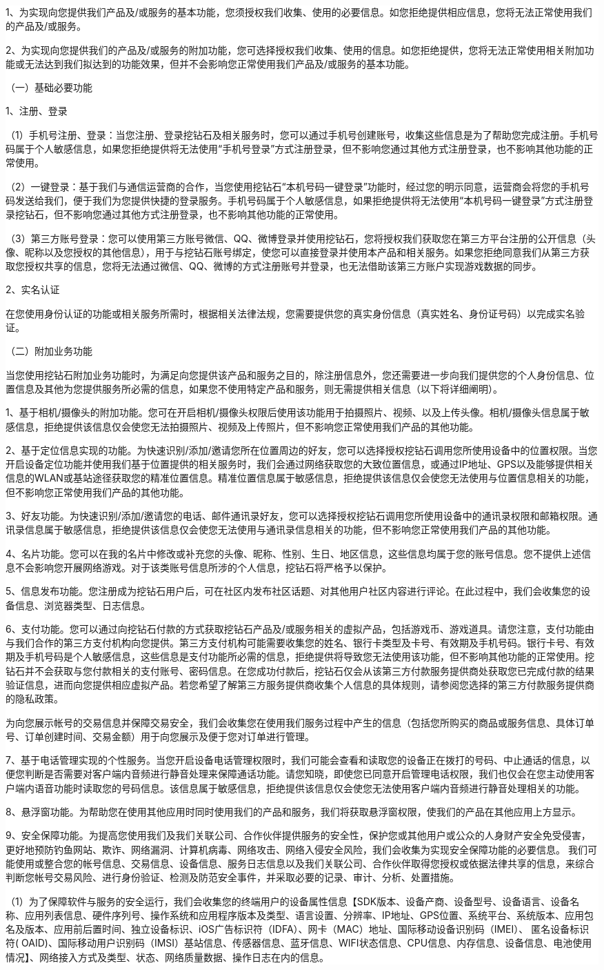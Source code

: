 1、为实现向您提供我们产品及/或服务的基本功能，您须授权我们收集、使用的必要信息。如您拒绝提供相应信息，您将无法正常使用我们的产品及/或服务。

2、为实现向您提供我们的产品及/或服务的附加功能，您可选择授权我们收集、使用的信息。如您拒绝提供，您将无法正常使用相关附加功能或无法达到我们拟达到的功能效果，但并不会影响您正常使用我们产品及/或服务的基本功能。

（一）基础必要功能

1、注册、登录

（1）手机号注册、登录：当您注册、登录挖钻石及相关服务时，您可以通过手机号创建账号，收集这些信息是为了帮助您完成注册。手机号码属于个人敏感信息，如果您拒绝提供将无法使用“手机号登录”方式注册登录，但不影响您通过其他方式注册登录，也不影响其他功能的正常使用。

（2）一键登录：基于我们与通信运营商的合作，当您使用挖钻石“本机号码一键登录”功能时，经过您的明示同意，运营商会将您的手机号码发送给我们，便于我们为您提供快捷的登录服务。手机号码属于个人敏感信息，如果拒绝提供将无法使用“本机号码一键登录”方式注册登录挖钻石，但不影响您通过其他方式注册登录，也不影响其他功能的正常使用。

（3）第三方账号登录：您可以使用第三方账号微信、QQ、微博登录并使用挖钻石，您将授权我们获取您在第三方平台注册的公开信息（头像、昵称以及您授权的其他信息），用于与挖钻石账号绑定，使您可以直接登录并使用本产品和相关服务。如果您拒绝同意我们从第三方获取您授权共享的信息，您将无法通过微信、QQ、微博的方式注册账号并登录，也无法借助该第三方账户实现游戏数据的同步。

2、实名认证

在您使用身份认证的功能或相关服务所需时，根据相关法律法规，您需要提供您的真实身份信息（真实姓名、身份证号码）以完成实名验证。

（二）附加业务功能

当您使用挖钻石附加业务功能时，为满足向您提供该产品和服务之目的，除注册信息外，您还需要进一步向我们提供您的个人身份信息、位置信息及其他为您提供服务所必需的信息，如果您不使用特定产品和服务，则无需提供相关信息（以下将详细阐明）。

1、基于相机/摄像头的附加功能。您可在开启相机/摄像头权限后使用该功能用于拍摄照片、视频、以及上传头像。相机/摄像头信息属于敏感信息，拒绝提供该信息仅会使您无法拍摄照片、视频及上传照片，但不影响您正常使用我们产品的其他功能。

2、基于定位信息实现的功能。为快速识别/添加/邀请您所在位置周边的好友，您可以选择授权挖钻石调用您所使用设备中的位置权限。当您开启设备定位功能并使用我们基于位置提供的相关服务时，我们会通过网络获取您的大致位置信息，或通过IP地址、GPS以及能够提供相关信息的WLAN或基站途径获取您的精准位置信息。精准位置信息属于敏感信息，拒绝提供该信息仅会使您无法使用与位置信息相关的功能，但不影响您正常使用我们产品的其他功能。

3、好友功能。为快速识别/添加/邀请您的电话、邮件通讯录好友，您可以选择授权挖钻石调用您所使用设备中的通讯录权限和邮箱权限。通讯录信息属于敏感信息，拒绝提供该信息仅会使您无法使用与通讯录信息相关的功能，但不影响您正常使用我们产品的其他功能。

4、名片功能。您可以在我的名片中修改或补充您的头像、昵称、性别、生日、地区信息，这些信息均属于您的账号信息。您不提供上述信息不会影响您开展网络游戏。对于该类账号信息所涉的个人信息，挖钻石将严格予以保护。

5、信息发布功能。您注册成为挖钻石用户后，可在社区内发布社区话题、对其他用户社区内容进行评论。在此过程中，我们会收集您的设备信息、浏览器类型、日志信息。

6、支付功能。您可以通过向挖钻石付款的方式获取挖钻石产品及/或服务相关的虚拟产品，包括游戏币、游戏道具。请您注意，支付功能由与我们合作的第三方支付机构向您提供。第三方支付机构可能需要收集您的姓名、银行卡类型及卡号、有效期及手机号码。银行卡号、有效期及手机号码是个人敏感信息，这些信息是支付功能所必需的信息，拒绝提供将导致您无法使用该功能，但不影响其他功能的正常使用。挖钻石并不会获取与您付款相关的支付账号、密码信息。在您成功付款后，挖钻石仅会从该第三方付款服务提供商处获取您已完成付款的结果验证信息，进而向您提供相应虚拟产品。若您希望了解第三方服务提供商收集个人信息的具体规则，请参阅您选择的第三方付款服务提供商的隐私政策。

为向您展示帐号的交易信息并保障交易安全，我们会收集您在使用我们服务过程中产生的信息（包括您所购买的商品或服务信息、具体订单号、订单创建时间、交易金额）用于向您展示及便于您对订单进行管理。

7、基于电话管理实现的个性服务。当您开启设备电话管理权限时，我们可能会查看和读取您的设备正在拨打的号码、中止通话的信息，以便您判断是否需要对客户端内音频进行静音处理来保障通话功能。请您知晓，即使您已同意开启管理电话权限，我们也仅会在您主动使用客户端内语音功能时读取您的号码信息。该信息属于敏感信息，拒绝提供该信息仅会使您无法使用客户端内音频进行静音处理相关的功能。

8、悬浮窗功能。为帮助您在使用其他应用时同时使用我们的产品和服务，我们将获取悬浮窗权限，使我们的产品在其他应用上方显示。

9、安全保障功能。为提高您使用我们及我们关联公司、合作伙伴提供服务的安全性，保护您或其他用户或公众的人身财产安全免受侵害，更好地预防钓鱼网站、欺诈、网络漏洞、计算机病毒、网络攻击、网络入侵安全风险，我们会收集为实现安全保障功能的必要信息。 我们可能使用或整合您的帐号信息、交易信息、设备信息、服务日志信息以及我们关联公司、合作伙伴取得您授权或依据法律共享的信息，来综合判断您帐号交易风险、进行身份验证、检测及防范安全事件，并采取必要的记录、审计、分析、处置措施。

（1）为了保障软件与服务的安全运行，我们会收集您的终端用户的设备属性信息【SDK版本、设备产商、设备型号、设备语言、设备名称、应用列表信息、硬件序列号、操作系统和应用程序版本及类型、语言设置、分辨率、IP地址、GPS位置、系统平台、系统版本、应用包名及版本、应用前后置时间、独立设备标识、iOS广告标识符（IDFA）、网卡（MAC）地址、国际移动设备识别码（IMEI）、 匿名设备标识符( OAID)、国际移动用户识别码（IMSI）基站信息、传感器信息、蓝牙信息、WIFI状态信息、CPU信息、内存信息、设备信息、电池使用情况】、网络接入方式及类型、状态、网络质量数据、操作日志在内的信息。

